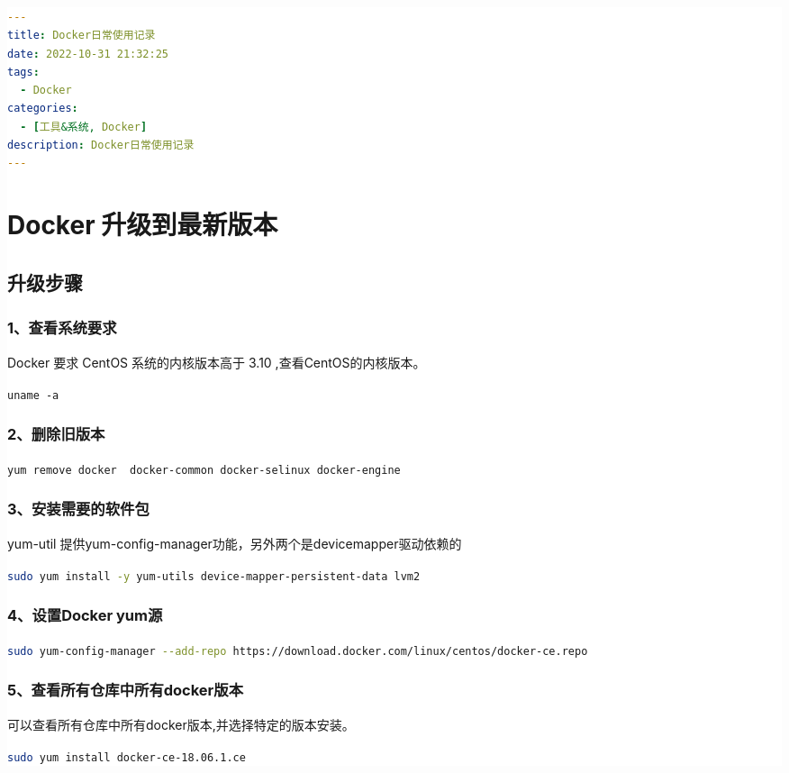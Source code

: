 ```yaml
---
title: Docker日常使用记录
date: 2022-10-31 21:32:25
tags: 
  - Docker
categories: 
  - [工具&系统, Docker]
description: Docker日常使用记录
---
```






# Docker 升级到最新版本

## 升级步骤

### 1、查看系统要求

Docker 要求 CentOS 系统的内核版本高于 3.10 ,查看CentOS的内核版本。

```
uname -a
```

### 2、删除旧版本

```sh
yum remove docker  docker-common docker-selinux docker-engine
```

### 3、安装需要的软件包

yum-util 提供yum-config-manager功能，另外两个是devicemapper驱动依赖的

```sh
sudo yum install -y yum-utils device-mapper-persistent-data lvm2
```

### 4、设置Docker yum源

```sh
sudo yum-config-manager --add-repo https://download.docker.com/linux/centos/docker-ce.repo
```

### 5、查看所有仓库中所有docker版本

可以查看所有仓库中所有docker版本,并选择特定的版本安装。

```sh
sudo yum install docker-ce-18.06.1.ce  
```
